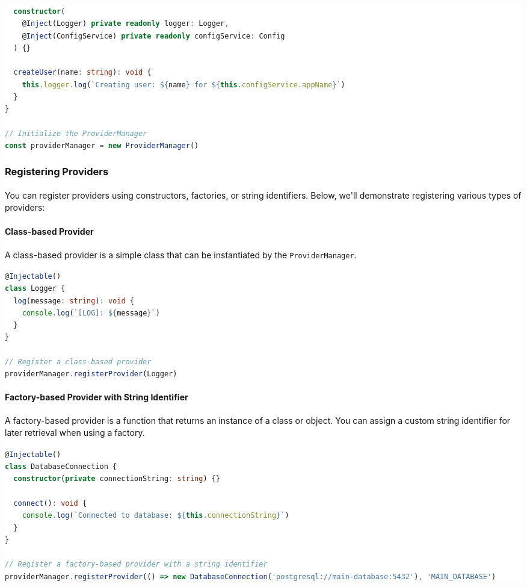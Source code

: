 ```ts
  constructor(
    @Inject(Logger) private readonly logger: Logger,
    @Inject(ConfigService) private readonly configService: Config
  ) {}

  createUser(name: string): void {
    this.logger.log(`Creating user: ${name} for ${this.configService.appName}`)
  }
}

// Initialize the ProviderManager
const providerManager = new ProviderManager()
```

### Registering Providers

You can register providers using constructors, factories, or string identifiers. Below, we'll demonstrate registering various types of providers:

#### Class-based Provider

A class-based provider is a simple class that can be instantiated by the `ProviderManager`.

```ts
@Injectable()
class Logger {
  log(message: string): void {
    console.log(`[LOG]: ${message}`)
  }
}

// Register a class-based provider
providerManager.registerProvider(Logger)
```

#### Factory-based Provider with String Identifier

A factory-based provider is a function that returns an instance of a class or object. You can assign a custom string identifier for later retrieval when using a factory.

```ts
@Injectable()
class DatabaseConnection {
  constructor(private connectionString: string) {}

  connect(): void {
    console.log(`Connected to database: ${this.connectionString}`)
  }
}

// Register a factory-based provider with a string identifier
providerManager.registerProvider(() => new DatabaseConnection('postgresql://main-database:5432'), 'MAIN_DATABASE')
```
